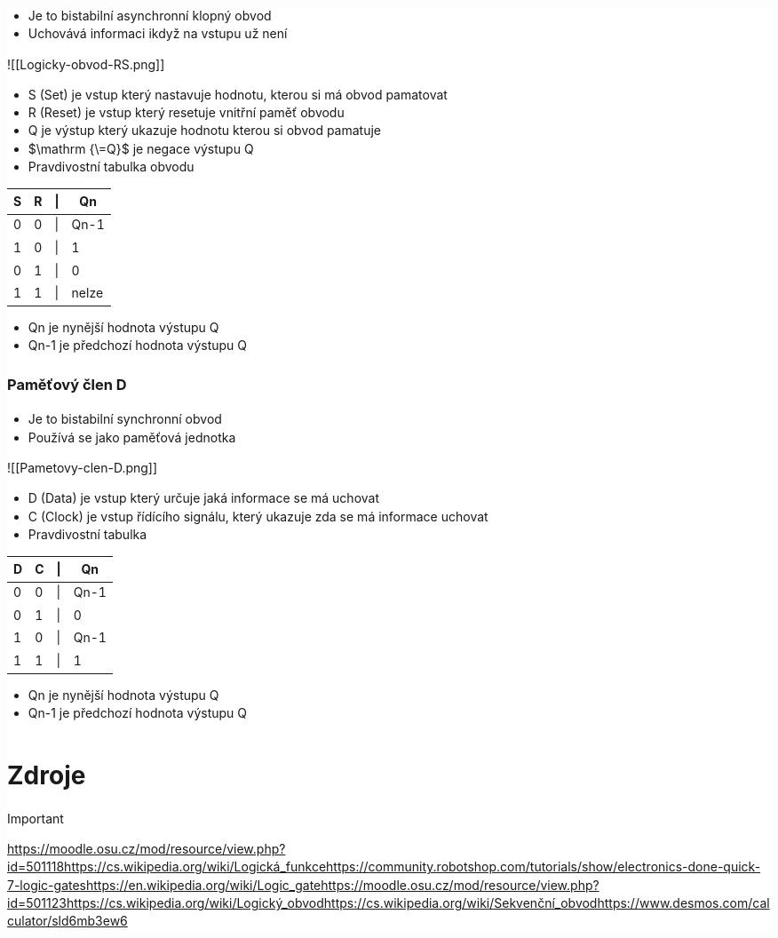 - Je to bistabilní asynchronní klopný obvod
- Uchovává informaci ikdyž na vstupu už není

![[Logicky-obvod-RS.png]]

- S (Set) je vstup který nastavuje hodnotu, kterou si má obvod pamatovat
- R (Reset) je vstup který resetuje vnitřní paměť obvodu
- Q je výstup který ukazuje hodnotu kterou si obvod pamatuje
- $\mathrm {\=Q}$ je negace výstupu Q
- Pravdivostní tabulka obvodu

|S|R|\||Qn|
|---|---|---|---|
|0|0|\||Qn-1|
|1|0|\||1|
|0|1|\||0|
|1|1|\||nelze|

- Qn je nynější hodnota výstupu Q
- Qn-1 je předchozí hodnota výstupu Q

### Paměťový člen D

- Je to bistabilní synchronní obvod
- Používá se jako paměťová jednotka

![[Pametovy-clen-D.png]]

- D (Data) je vstup který určuje jaká informace se má uchovat
- C (Clock) je vstup řídícího signálu, který ukazuje zda se má informace uchovat
- Pravdivostní tabulka

|D|C|\||Qn|
|---|---|---|---|
|0|0|\||Qn-1|
|0|1|\||0|
|1|0|\||Qn-1|
|1|1|\||1|

- Qn je nynější hodnota výstupu Q
- Qn-1 je předchozí hodnota výstupu Q

# Zdroje

> [!important]  
> https://moodle.osu.cz/mod/resource/view.php?id=501118https://cs.wikipedia.org/wiki/Logická_funkcehttps://community.robotshop.com/tutorials/show/electronics-done-quick-7-logic-gateshttps://en.wikipedia.org/wiki/Logic_gatehttps://moodle.osu.cz/mod/resource/view.php?id=501123https://cs.wikipedia.org/wiki/Logický_obvodhttps://cs.wikipedia.org/wiki/Sekvenční_obvodhttps://www.desmos.com/calculator/sld6mb3ew6